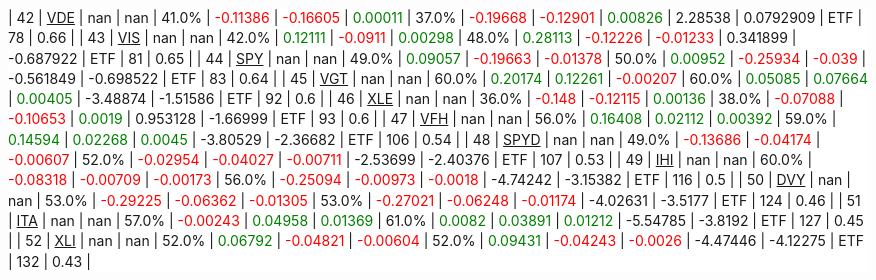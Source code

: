 |  42 | [VDE](https://finance.yahoo.com/quote/VDE/financials)     |                 nan |                     nan | 41.0%                  | <span style="color: red;"> -0.11386 </span>  | <span style="color: red;"> -0.16605 </span>  | <span style="color: green;"> 0.00011 </span> | 37.0%                  | <span style="color: red;"> -0.19668 </span>  | <span style="color: red;"> -0.12901 </span>  | <span style="color: green;"> 0.00826 </span> |            2.28538   |   0.0792909 | ETF                    |     78 |           0.66 |
|  43 | [VIS](https://finance.yahoo.com/quote/VIS/financials)     |                 nan |                     nan | 42.0%                  | <span style="color: green;"> 0.12111 </span> | <span style="color: red;"> -0.0911 </span>   | <span style="color: green;"> 0.00298 </span> | 48.0%                  | <span style="color: green;"> 0.28113 </span> | <span style="color: red;"> -0.12226 </span>  | <span style="color: red;"> -0.01233 </span>  |            0.341899  |  -0.687922  | ETF                    |     81 |           0.65 |
|  44 | [SPY](https://finance.yahoo.com/quote/SPY/financials)     |                 nan |                     nan | 49.0%                  | <span style="color: green;"> 0.09057 </span> | <span style="color: red;"> -0.19663 </span>  | <span style="color: red;"> -0.01378 </span>  | 50.0%                  | <span style="color: green;"> 0.00952 </span> | <span style="color: red;"> -0.25934 </span>  | <span style="color: red;"> -0.039 </span>    |           -0.561849  |  -0.698522  | ETF                    |     83 |           0.64 |
|  45 | [VGT](https://finance.yahoo.com/quote/VGT/financials)     |                 nan |                     nan | 60.0%                  | <span style="color: green;"> 0.20174 </span> | <span style="color: green;"> 0.12261 </span> | <span style="color: red;"> -0.00207 </span>  | 60.0%                  | <span style="color: green;"> 0.05085 </span> | <span style="color: green;"> 0.07664 </span> | <span style="color: green;"> 0.00405 </span> |           -3.48874   |  -1.51586   | ETF                    |     92 |           0.6  |
|  46 | [XLE](https://finance.yahoo.com/quote/XLE/financials)     |                 nan |                     nan | 36.0%                  | <span style="color: red;"> -0.148 </span>    | <span style="color: red;"> -0.12115 </span>  | <span style="color: green;"> 0.00136 </span> | 38.0%                  | <span style="color: red;"> -0.07088 </span>  | <span style="color: red;"> -0.10653 </span>  | <span style="color: green;"> 0.0019 </span>  |            0.953128  |  -1.66999   | ETF                    |     93 |           0.6  |
|  47 | [VFH](https://finance.yahoo.com/quote/VFH/financials)     |                 nan |                     nan | 56.0%                  | <span style="color: green;"> 0.16408 </span> | <span style="color: green;"> 0.02112 </span> | <span style="color: green;"> 0.00392 </span> | 59.0%                  | <span style="color: green;"> 0.14594 </span> | <span style="color: green;"> 0.02268 </span> | <span style="color: green;"> 0.0045 </span>  |           -3.80529   |  -2.36682   | ETF                    |    106 |           0.54 |
|  48 | [SPYD](https://finance.yahoo.com/quote/SPYD/financials)   |                 nan |                     nan | 49.0%                  | <span style="color: red;"> -0.13686 </span>  | <span style="color: red;"> -0.04174 </span>  | <span style="color: red;"> -0.00607 </span>  | 52.0%                  | <span style="color: red;"> -0.02954 </span>  | <span style="color: red;"> -0.04027 </span>  | <span style="color: red;"> -0.00711 </span>  |           -2.53699   |  -2.40376   | ETF                    |    107 |           0.53 |
|  49 | [IHI](https://finance.yahoo.com/quote/IHI/financials)     |                 nan |                     nan | 60.0%                  | <span style="color: red;"> -0.08318 </span>  | <span style="color: red;"> -0.00709 </span>  | <span style="color: red;"> -0.00173 </span>  | 56.0%                  | <span style="color: red;"> -0.25094 </span>  | <span style="color: red;"> -0.00973 </span>  | <span style="color: red;"> -0.0018 </span>   |           -4.74242   |  -3.15382   | ETF                    |    116 |           0.5  |
|  50 | [DVY](https://finance.yahoo.com/quote/DVY/financials)     |                 nan |                     nan | 53.0%                  | <span style="color: red;"> -0.29225 </span>  | <span style="color: red;"> -0.06362 </span>  | <span style="color: red;"> -0.01305 </span>  | 53.0%                  | <span style="color: red;"> -0.27021 </span>  | <span style="color: red;"> -0.06248 </span>  | <span style="color: red;"> -0.01174 </span>  |           -4.02631   |  -3.5177    | ETF                    |    124 |           0.46 |
|  51 | [ITA](https://finance.yahoo.com/quote/ITA/financials)     |                 nan |                     nan | 57.0%                  | <span style="color: red;"> -0.00243 </span>  | <span style="color: green;"> 0.04958 </span> | <span style="color: green;"> 0.01369 </span> | 61.0%                  | <span style="color: green;"> 0.0082 </span>  | <span style="color: green;"> 0.03891 </span> | <span style="color: green;"> 0.01212 </span> |           -5.54785   |  -3.8192    | ETF                    |    127 |           0.45 |
|  52 | [XLI](https://finance.yahoo.com/quote/XLI/financials)     |                 nan |                     nan | 52.0%                  | <span style="color: green;"> 0.06792 </span> | <span style="color: red;"> -0.04821 </span>  | <span style="color: red;"> -0.00604 </span>  | 52.0%                  | <span style="color: green;"> 0.09431 </span> | <span style="color: red;"> -0.04243 </span>  | <span style="color: red;"> -0.0026 </span>   |           -4.47446   |  -4.12275   | ETF                    |    132 |           0.43 |